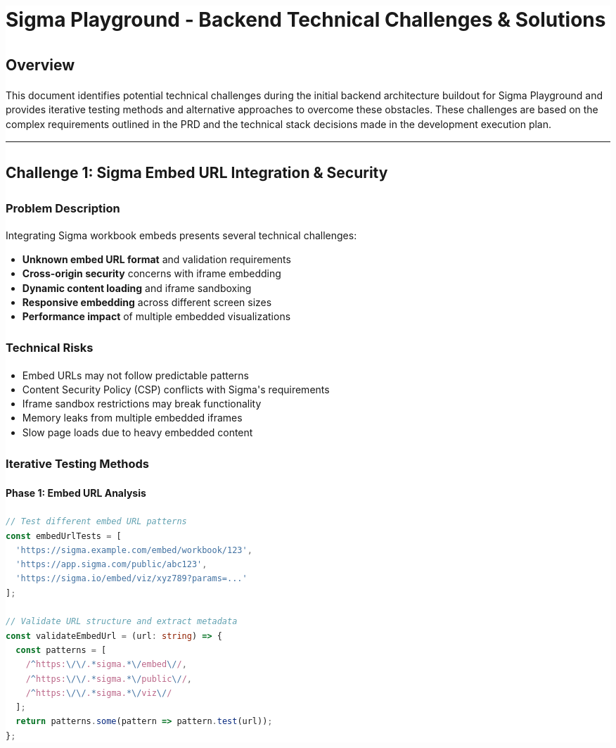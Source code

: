 # Sigma Playground - Backend Technical Challenges & Solutions

## Overview
This document identifies potential technical challenges during the initial backend architecture buildout for Sigma Playground and provides iterative testing methods and alternative approaches to overcome these obstacles. These challenges are based on the complex requirements outlined in the PRD and the technical stack decisions made in the development execution plan.

---

## Challenge 1: Sigma Embed URL Integration & Security

### **Problem Description**
Integrating Sigma workbook embeds presents several technical challenges:
- **Unknown embed URL format** and validation requirements
- **Cross-origin security** concerns with iframe embedding
- **Dynamic content loading** and iframe sandboxing
- **Responsive embedding** across different screen sizes
- **Performance impact** of multiple embedded visualizations

### **Technical Risks**
- Embed URLs may not follow predictable patterns
- Content Security Policy (CSP) conflicts with Sigma's requirements
- Iframe sandbox restrictions may break functionality
- Memory leaks from multiple embedded iframes
- Slow page loads due to heavy embedded content

### **Iterative Testing Methods**

#### Phase 1: Embed URL Analysis
```typescript
// Test different embed URL patterns
const embedUrlTests = [
  'https://sigma.example.com/embed/workbook/123',
  'https://app.sigma.com/public/abc123',
  'https://sigma.io/embed/viz/xyz789?params=...'
];

// Validate URL structure and extract metadata
const validateEmbedUrl = (url: string) => {
  const patterns = [
    /^https:\/\/.*sigma.*\/embed\//,
    /^https:\/\/.*sigma.*\/public\//,
    /^https:\/\/.*sigma.*\/viz\//
  ];
  return patterns.some(pattern => pattern.test(url));
};
```
